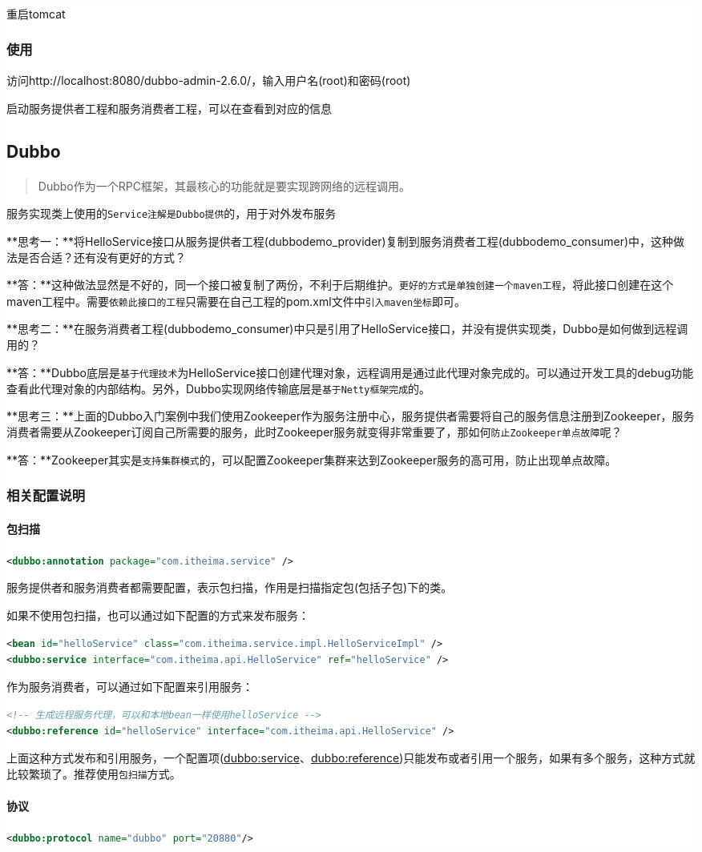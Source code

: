 重启tomcat

### 使用

访问http://localhost:8080/dubbo-admin-2.6.0/，输入用户名(root)和密码(root)

启动服务提供者工程和服务消费者工程，可以在查看到对应的信息

## Dubbo

> Dubbo作为一个RPC框架，其最核心的功能就是要实现跨网络的远程调用。

服务实现类上使用的`Service注解是Dubbo提供`的，用于对外发布服务

**思考一：**将HelloService接口从服务提供者工程(dubbodemo_provider)复制到服务消费者工程(dubbodemo_consumer)中，这种做法是否合适？还有没有更好的方式？

**答：**这种做法显然是不好的，同一个接口被复制了两份，不利于后期维护。`更好的方式是单独创建一个maven工程`，将此接口创建在这个maven工程中。需要`依赖此接口的工程`只需要在自己工程的pom.xml文件中`引入maven坐标`即可。

**思考二：**在服务消费者工程(dubbodemo_consumer)中只是引用了HelloService接口，并没有提供实现类，Dubbo是如何做到远程调用的？

**答：**Dubbo底层是`基于代理技术`为HelloService接口创建代理对象，远程调用是通过此代理对象完成的。可以通过开发工具的debug功能查看此代理对象的内部结构。另外，Dubbo实现网络传输底层是`基于Netty框架完成`的。

**思考三：**上面的Dubbo入门案例中我们使用Zookeeper作为服务注册中心，服务提供者需要将自己的服务信息注册到Zookeeper，服务消费者需要从Zookeeper订阅自己所需要的服务，此时Zookeeper服务就变得非常重要了，那如何`防止Zookeeper单点故障`呢？

**答：**Zookeeper其实是`支持集群模式`的，可以配置Zookeeper集群来达到Zookeeper服务的高可用，防止出现单点故障。

### 相关配置说明

#### 包扫描

```xml
<dubbo:annotation package="com.itheima.service" />
```

服务提供者和服务消费者都需要配置，表示包扫描，作用是扫描指定包(包括子包)下的类。

如果不使用包扫描，也可以通过如下配置的方式来发布服务：

```xml
<bean id="helloService" class="com.itheima.service.impl.HelloServiceImpl" />
<dubbo:service interface="com.itheima.api.HelloService" ref="helloService" />
```

作为服务消费者，可以通过如下配置来引用服务：

```xml
<!-- 生成远程服务代理，可以和本地bean一样使用helloService -->
<dubbo:reference id="helloService" interface="com.itheima.api.HelloService" />
```

上面这种方式发布和引用服务，一个配置项(<dubbo:service>、<dubbo:reference>)只能发布或者引用一个服务，如果有多个服务，这种方式就比较繁琐了。推荐使用`包扫描`方式。

#### 协议

```xml
<dubbo:protocol name="dubbo" port="20880"/>
```
